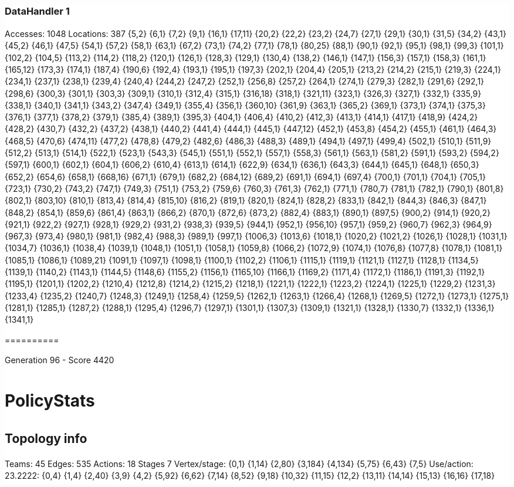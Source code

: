 ### DataHandler 1
Accesses:	1048
Locations:	387
{5,2} {6,1} {7,2} {9,1} {16,1} {17,11} {20,2} {22,2} {23,2} {24,7} {27,1} {29,1} {30,1} {31,5} {34,2} {43,1} {45,2} {46,1} {47,5} {54,1} {57,2} {58,1} {63,1} {67,2} {73,1} {74,2} {77,1} {78,1} {80,25} {88,1} {90,1} {92,1} {95,1} {98,1} {99,3} {101,1} {102,2} {104,5} {113,2} {114,2} {118,2} {120,1} {126,1} {128,3} {129,1} {130,4} {138,2} {146,1} {147,1} {156,3} {157,1} {158,3} {161,1} {165,12} {173,3} {174,1} {187,4} {190,6} {192,4} {193,1} {195,1} {197,3} {202,1} {204,4} {205,1} {213,2} {214,2} {215,1} {219,3} {224,1} {234,1} {237,1} {238,1} {239,4} {240,4} {244,2} {247,2} {252,1} {256,8} {257,2} {264,1} {274,1} {279,3} {282,1} {291,6} {292,1} {298,6} {300,3} {301,1} {303,3} {309,1} {310,1} {312,4} {315,1} {316,18} {318,1} {321,11} {323,1} {326,3} {327,1} {332,1} {335,9} {338,1} {340,1} {341,1} {343,2} {347,4} {349,1} {355,4} {356,1} {360,10} {361,9} {363,1} {365,2} {369,1} {373,1} {374,1} {375,3} {376,1} {377,1} {378,2} {379,1} {385,4} {389,1} {395,3} {404,1} {406,4} {410,2} {412,3} {413,1} {414,1} {417,1} {418,9} {424,2} {428,2} {430,7} {432,2} {437,2} {438,1} {440,2} {441,4} {444,1} {445,1} {447,12} {452,1} {453,8} {454,2} {455,1} {461,1} {464,3} {468,5} {470,6} {474,11} {477,2} {478,8} {479,2} {482,6} {486,3} {488,3} {489,1} {494,1} {497,1} {499,4} {502,1} {510,1} {511,9} {512,2} {513,1} {514,1} {522,1} {523,1} {543,3} {545,1} {551,1} {552,1} {557,1} {558,3} {561,1} {563,1} {581,2} {591,1} {593,2} {594,2} {597,1} {600,1} {602,1} {604,1} {606,2} {610,4} {613,1} {614,1} {622,9} {634,1} {636,1} {643,3} {644,1} {645,1} {648,1} {650,3} {652,2} {654,6} {658,1} {668,16} {671,1} {679,1} {682,2} {684,12} {689,2} {691,1} {694,1} {697,4} {700,1} {701,1} {704,1} {705,1} {723,1} {730,2} {743,2} {747,1} {749,3} {751,1} {753,2} {759,6} {760,3} {761,3} {762,1} {771,1} {780,7} {781,1} {782,1} {790,1} {801,8} {802,1} {803,10} {810,1} {813,4} {814,4} {815,10} {816,2} {819,1} {820,1} {824,1} {828,2} {833,1} {842,1} {844,3} {846,3} {847,1} {848,2} {854,1} {859,6} {861,4} {863,1} {866,2} {870,1} {872,6} {873,2} {882,4} {883,1} {890,1} {897,5} {900,2} {914,1} {920,2} {921,1} {922,2} {927,1} {928,1} {929,2} {931,2} {938,3} {939,5} {944,1} {952,1} {956,10} {957,1} {959,2} {960,7} {962,3} {964,9} {967,3} {973,4} {980,1} {981,1} {982,4} {988,3} {989,1} {997,1} {1006,3} {1013,6} {1018,1} {1020,2} {1021,2} {1026,1} {1028,1} {1031,1} {1034,7} {1036,1} {1038,4} {1039,1} {1048,1} {1051,1} {1058,1} {1059,8} {1066,2} {1072,9} {1074,1} {1076,8} {1077,8} {1078,1} {1081,1} {1085,1} {1086,1} {1089,21} {1091,1} {1097,1} {1098,1} {1100,1} {1102,2} {1106,1} {1115,1} {1119,1} {1121,1} {1127,1} {1128,1} {1134,5} {1139,1} {1140,2} {1143,1} {1144,5} {1148,6} {1155,2} {1156,1} {1165,10} {1166,1} {1169,2} {1171,4} {1172,1} {1186,1} {1191,3} {1192,1} {1195,1} {1201,1} {1202,2} {1210,4} {1212,8} {1214,2} {1215,2} {1218,1} {1221,1} {1222,1} {1223,2} {1224,1} {1225,1} {1229,2} {1231,3} {1233,4} {1235,2} {1240,7} {1248,3} {1249,1} {1258,4} {1259,5} {1262,1} {1263,1} {1266,4} {1268,1} {1269,5} {1272,1} {1273,1} {1275,1} {1281,1} {1285,1} {1287,2} {1288,1} {1295,4} {1296,7} {1297,1} {1301,1} {1307,3} {1309,1} {1321,1} {1328,1} {1330,7} {1332,1} {1336,1} {1341,1} 


==========

Generation 96 - Score 4420

# PolicyStats
## Topology info
Teams:		45
Edges:		535
Actions:	18
Stages		7
Vertex/stage:	{0,1} {1,14} {2,80} {3,184} {4,134} {5,75} {6,43} {7,5} 
Use/action:	23.2222: {0,4} {1,4} {2,40} {3,9} {4,2} {5,92} {6,62} {7,14} {8,52} {9,18} {10,32} {11,15} {12,2} {13,11} {14,14} {15,13} {16,16} {17,18} 
